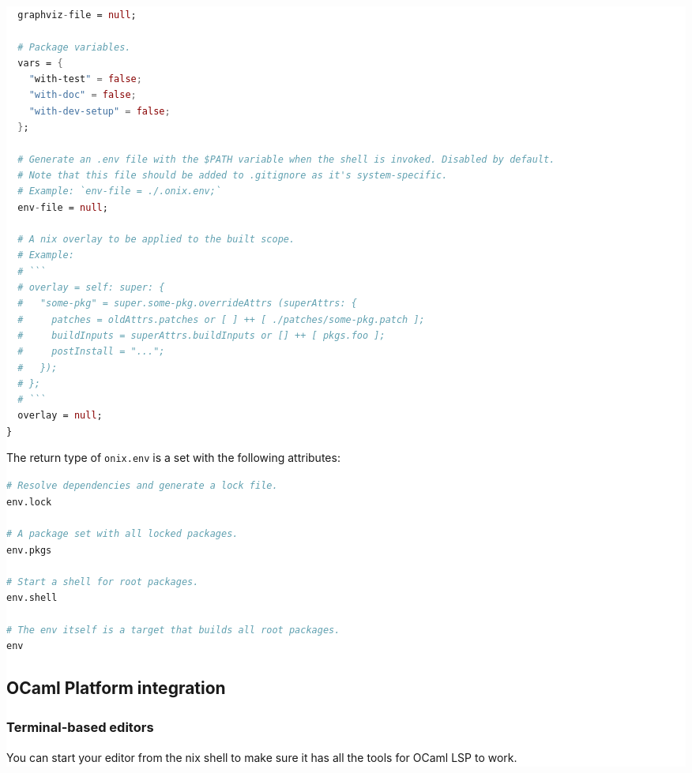 ```nix
  graphviz-file = null;

  # Package variables.
  vars = {
    "with-test" = false;
    "with-doc" = false;
    "with-dev-setup" = false;
  };

  # Generate an .env file with the $PATH variable when the shell is invoked. Disabled by default.
  # Note that this file should be added to .gitignore as it's system-specific.
  # Example: `env-file = ./.onix.env;`
  env-file = null;

  # A nix overlay to be applied to the built scope.
  # Example:
  # ```
  # overlay = self: super: {
  #   "some-pkg" = super.some-pkg.overrideAttrs (superAttrs: {
  #     patches = oldAttrs.patches or [ ] ++ [ ./patches/some-pkg.patch ];
  #     buildInputs = superAttrs.buildInputs or [] ++ [ pkgs.foo ];
  #     postInstall = "...";
  #   });
  # };
  # ```
  overlay = null;
}
```

The return type of `onix.env` is a set with the following attributes:

```nix
# Resolve dependencies and generate a lock file.
env.lock

# A package set with all locked packages.
env.pkgs

# Start a shell for root packages.
env.shell

# The env itself is a target that builds all root packages.
env
```


## OCaml Platform integration

### Terminal-based editors

You can start your editor from the nix shell to make sure it has all the tools for OCaml LSP to work.
